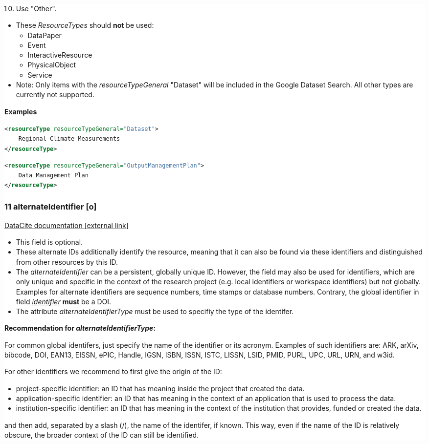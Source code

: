 10. Use "Other".


* These *ResourceTypes* should __not__ be used:
    * DataPaper
    * Event
    * InteractiveResource
    * PhysicalObject
    * Service
* Note: Only items with the _resourceTypeGeneral_ "Dataset" will be included in the Google Dataset Search. All other types are currently not supported.

__Examples__
```xml
<resourceType resourceTypeGeneral="Dataset">
    Regional Climate Measurements
</resourceType>
```
```xml
<resourceType resourceTypeGeneral="OutputManagementPlan">
    Data Management Plan
</resourceType>
```


### 11 alternateIdentifier [o]
[DataCite documentation [external link]](https://schema.datacite.org/meta/kernel-4.4/doc/DataCite-MetadataKernel_v4.4.pdf#page=23)

* This field is optional.
* These alternate IDs additionally identify the resource, meaning that it can also be found via these identifiers and distinguished from other resources by this ID.
* The _alternateIdentifier_ can be a persistent, globally unique ID. However, the field may also be used for identifiers, which are only unique and specific in the context of the research project (e.g. local identifiers or workspace identifiers) but not globally. Examples for alternate identifiers are sequence numbers, time stamps or database numbers. Contrary, the global identifier in field [_identifier_](#1-identifier-m) **must** be a DOI.
* The attribute _alternateIdentifierType_ must be used to specifiy the type of the identifer.

__Recommendation for _alternateIdentifierType_:__

For common global identifers, just specify the name of the identifier or its acronym. Examples of such identifiers are: ARK, arXiv, bibcode, DOI, EAN13, EISSN, ePIC, Handle, IGSN, ISBN, ISSN, ISTC, LISSN, LSID, PMID, PURL, UPC, URL, URN, and w3id.

For other identifiers we recommend to first give the origin of the ID:
* project-specific identifier: an ID that has meaning inside the project that created the data.
* application-specific identifier: an ID that has meaning in the context of an application that is used to process the data.
* institution-specific identifier: an ID that has meaning in the context of the institution that provides, funded or created the data.

and then add, separated by a slash (/), the name of the identifer, if known.
This way, even if the name of the ID is relatively obscure, the broader context of the ID can still be identified.
